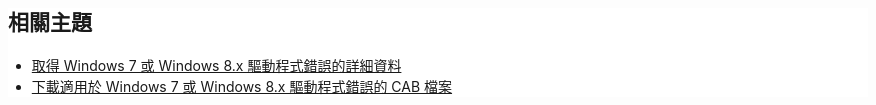 ## <a name="related-topics"></a>相關主題

* [取得 Windows 7 或 Windows 8.x 驅動程式錯誤的詳細資料](get-details-for-a-windows-7-or-windows-8.x-driver-error.md)
* [下載適用於 Windows 7 或 Windows 8.x 驅動程式錯誤的 CAB 檔案](download-the-cab-file-for-a-windows-7-or-windows-8.x-driver-error.md)
